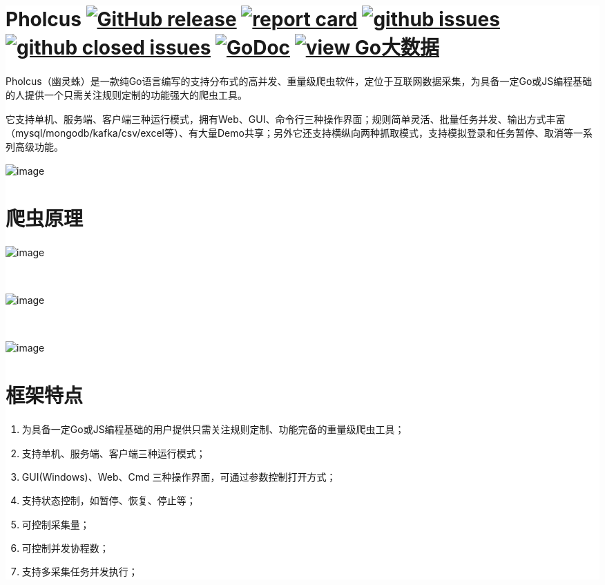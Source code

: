 # Pholcus [![GitHub release](https://img.shields.io/github/release/pholcus-go/pholcus.svg?style=flat-square)](https://github.com/pholcus-go/pholcus/releases) [![report card](https://goreportcard.com/badge/github.com/pholcus-go/pholcus?style=flat-square)](http://goreportcard.com/report/pholcus-go/pholcus) [![github issues](https://img.shields.io/github/issues/pholcus-go/pholcus.svg?style=flat-square)](https://github.com/pholcus-go/pholcus/issues?q=is%3Aopen+is%3Aissue) [![github closed issues](https://img.shields.io/github/issues-closed-raw/pholcus-go/pholcus.svg?style=flat-square)](https://github.com/pholcus-go/pholcus/issues?q=is%3Aissue+is%3Aclosed) [![GoDoc](https://img.shields.io/badge/godoc-reference-blue.svg?style=flat-square)](http://godoc.org/github.com/pholcus-go/pholcus) [![view Go大数据](https://img.shields.io/badge/官方QQ群-Go大数据(42731170)-27a5ea.svg?style=flat-square)](http://jq.qq.com/?_wv=1027&k=XnGGnc)

Pholcus（幽灵蛛）是一款纯Go语言编写的支持分布式的高并发、重量级爬虫软件，定位于互联网数据采集，为具备一定Go或JS编程基础的人提供一个只需关注规则定制的功能强大的爬虫工具。

它支持单机、服务端、客户端三种运行模式，拥有Web、GUI、命令行三种操作界面；规则简单灵活、批量任务并发、输出方式丰富（mysql/mongodb/kafka/csv/excel等）、有大量Demo共享；另外它还支持横纵向两种抓取模式，支持模拟登录和任务暂停、取消等一系列高级功能。

![image](https://github.com/pholcus-go/pholcus/raw/master/doc/icon.png)


# 爬虫原理

![image](https://github.com/pholcus-go/pholcus/raw/master/doc/module.png)

&nbsp;

![image](https://github.com/pholcus-go/pholcus/raw/master/doc/project.png)

&nbsp;

![image](https://github.com/pholcus-go/pholcus/raw/master/doc/distribute.png)


# 框架特点
 1. 为具备一定Go或JS编程基础的用户提供只需关注规则定制、功能完备的重量级爬虫工具；

 2. 支持单机、服务端、客户端三种运行模式；
 
 3. GUI(Windows)、Web、Cmd 三种操作界面，可通过参数控制打开方式；
 
 4. 支持状态控制，如暂停、恢复、停止等；
 
 5. 可控制采集量；

 6. 可控制并发协程数；

 7. 支持多采集任务并发执行；
